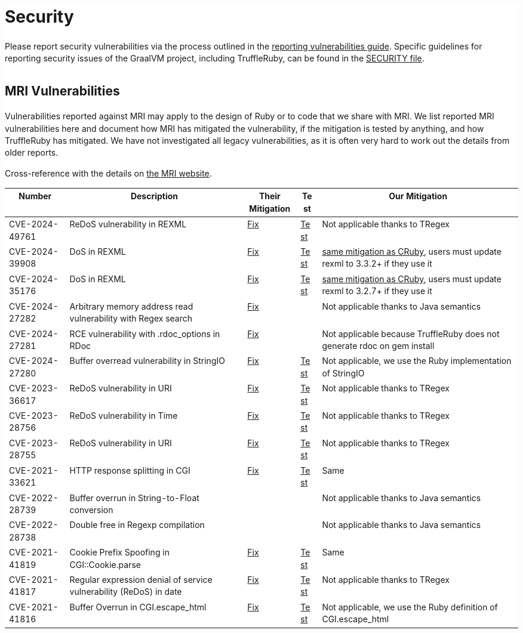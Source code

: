 # Security

Please report security vulnerabilities via the process outlined in the [reporting vulnerabilities guide](https://www.oracle.com/corporate/security-practices/assurance/vulnerability/reporting.html).
Specific guidelines for reporting security issues of the GraalVM project, including TruffleRuby, can be found in the [SECURITY file](https://github.com/truffleruby/truffleruby/blob/master/SECURITY.md).

## MRI Vulnerabilities

Vulnerabilities reported against MRI may apply to the design of Ruby or to code that we share with MRI.
We list reported MRI vulnerabilities here and document how MRI has mitigated the vulnerability, if the mitigation is tested
by anything, and how TruffleRuby has mitigated. We have not investigated all legacy vulnerabilities, as it is often very hard to work out the details from older reports.

Cross-reference with the details on [the MRI website](https://www.ruby-lang.org/en/security/).

Number | Description | Their Mitigation | Test | Our Mitigation
--- | --- | --- | --- | ---
CVE-2024-49761 | ReDoS vulnerability in REXML | [Fix](https://github.com/ruby/rexml/commit/ce59f2eb1aeb371fe1643414f06618dbe031979f) | [Test](https://github.com/ruby/rexml/commit/ce59f2eb1aeb371fe1643414f06618dbe031979f) | Not applicable thanks to TRegex
CVE-2024-39908 | DoS in REXML | [Fix](https://github.com/ruby/rexml/compare/v3.3.1...v3.3.2) | [Test](https://github.com/ruby/rexml/compare/v3.3.1...v3.3.2) | [same mitigation as CRuby](https://www.ruby-lang.org/en/news/2024/07/16/dos-rexml-cve-2024-39908/), users must update rexml to 3.3.2+ if they use it
CVE-2024-35176 | DoS in REXML | [Fix](https://github.com/ruby/rexml/pull/126/commits/ba70cfefadf7e79885fe08228d1df4c0549ad0f8) | [Test](https://github.com/ruby/rexml/pull/126/commits/ba70cfefadf7e79885fe08228d1df4c0549ad0f8) | [same mitigation as CRuby](https://www.ruby-lang.org/en/news/2024/05/16/dos-rexml-cve-2024-35176/), users must update rexml to 3.2.7+ if they use it
CVE-2024-27282 | Arbitrary memory address read vulnerability with Regex search | [Fix](https://github.com/ruby/ruby/commit/989a2355808a63fc45367785c82ffd46d18c900a) | | Not applicable thanks to Java semantics
CVE-2024-27281 | RCE vulnerability with .rdoc_options in RDoc | [Fix](https://github.com/ruby/rdoc/compare/v6.3.3...v6.3.4.1) | | Not applicable because TruffleRuby does not generate rdoc on gem install
CVE-2024-27280 | Buffer overread vulnerability in StringIO | [Fix](https://github.com/ruby/stringio/compare/v3.0.1...v3.0.1.1) | [Test](https://github.com/ruby/stringio/commit/c58c5f54f1eab99665ea6a161d29ff6a7490afc8) | Not applicable, we use the Ruby implementation of StringIO
CVE-2023-36617 | ReDoS vulnerability in URI | [Fix](https://github.com/ruby/uri/compare/v0.12.1...v0.12.2) | [Test](https://github.com/ruby/uri/compare/v0.12.1...v0.12.2) | Not applicable thanks to TRegex
CVE-2023-28756 | ReDoS vulnerability in Time | [Fix](https://github.com/ruby/time/compare/v0.2.1...v0.2.2) | [Test](https://github.com/ruby/time/commit/c9b92a6e21f432528bddf65fbd132db3487d07bf) | Not applicable thanks to TRegex
CVE-2023-28755 | ReDoS vulnerability in URI | [Fix](https://github.com/ruby/uri/compare/v0.12.0...v0.12.1) | [Test](https://github.com/ruby/uri/commit/d829f16559b9b61478dea024d72a2d615f67942f) | Not applicable thanks to TRegex
CVE-2021-33621 | HTTP response splitting in CGI | [Fix](https://github.com/ruby/cgi/compare/v0.3.3...v0.3.5) | [Test](https://github.com/ruby/cgi/compare/v0.3.3...v0.3.5) | Same
CVE-2022-28739 | Buffer overrun in String-to-Float conversion | | | Not applicable thanks to Java semantics
CVE-2022-28738 | Double free in Regexp compilation | | | Not applicable thanks to Java semantics
CVE-2021-41819 | Cookie Prefix Spoofing in CGI::Cookie.parse | [Fix](https://github.com/ruby/ruby/commit/0f31b3f465) | [Test](https://github.com/ruby/ruby/commit/0f31b3f465) | Same
CVE-2021-41817 | Regular expression denial of service vulnerability (ReDoS) in date | [Fix](https://github.com/ruby/date/commit/3959accef8) | [Test](https://github.com/ruby/date/commit/3959accef8) | Not applicable thanks to TRegex
CVE-2021-41816 | Buffer Overrun in CGI.escape_html | [Fix](https://github.com/ruby/ruby/commit/e4b35b158a) | [Test](https://github.com/ruby/ruby/commit/e4b35b158a) | Not applicable, we use the Ruby definition of CGI.escape_html
